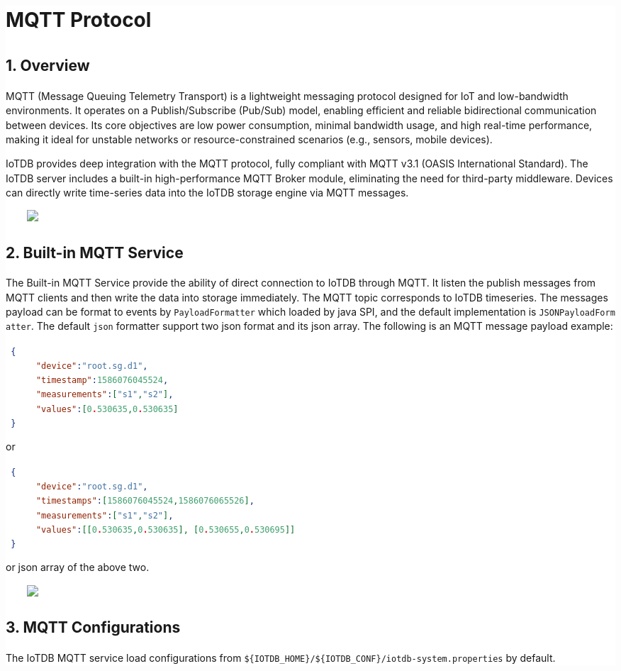 
# MQTT Protocol

## 1. Overview

MQTT (Message Queuing Telemetry Transport) is a lightweight messaging protocol designed for IoT and low-bandwidth environments. It operates on a Publish/Subscribe (Pub/Sub) model, enabling efficient and reliable bidirectional communication between devices. Its core objectives are low power consumption, minimal bandwidth usage, and high real-time performance, making it ideal for unstable networks or resource-constrained scenarios (e.g., sensors, mobile devices).

IoTDB provides deep integration with the MQTT protocol, fully compliant with MQTT v3.1 (OASIS International Standard). The IoTDB server includes a built-in high-performance MQTT Broker module, eliminating the need for third-party middleware. Devices can directly write time-series data into the IoTDB storage engine via MQTT messages.

<img style="width:100%; max-width:800px; max-height:600px; margin-left:auto; margin-right:auto; display:block;" src="/img/github/78357432-0c71cf80-75e4-11ea-98aa-c43a54d469ce.png">


## 2. Built-in MQTT Service
The Built-in MQTT Service provide the ability of direct connection to IoTDB through MQTT. It listen the publish messages from MQTT clients
 and then write the data into storage immediately. 
The MQTT topic corresponds to IoTDB timeseries. 
The messages payload can be format to events by `PayloadFormatter` which loaded by java SPI, and the default implementation is `JSONPayloadFormatter`.
The default `json` formatter support two json format and its json array. The following is an MQTT message payload example:

```json
 {
      "device":"root.sg.d1",
      "timestamp":1586076045524,
      "measurements":["s1","s2"],
      "values":[0.530635,0.530635]
 }
```
or
```json
 {
      "device":"root.sg.d1",
      "timestamps":[1586076045524,1586076065526],
      "measurements":["s1","s2"],
      "values":[[0.530635,0.530635], [0.530655,0.530695]]
 }
```
or json array of the above two.

<img style="width:100%; max-width:800px; max-height:600px; margin-left:auto; margin-right:auto; display:block;" src="/img/github/78357469-1bf11880-75e4-11ea-978f-a53996667a0d.png">

## 3. MQTT Configurations
The IoTDB MQTT service load configurations from `${IOTDB_HOME}/${IOTDB_CONF}/iotdb-system.properties` by default.
